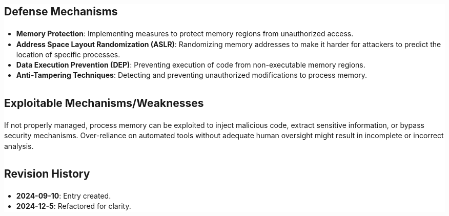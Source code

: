 ## Defense Mechanisms

- **Memory Protection**: Implementing measures to protect memory regions from unauthorized access.
- **Address Space Layout Randomization (ASLR)**: Randomizing memory addresses to make it harder for attackers to predict the location of specific processes.
- **Data Execution Prevention (DEP)**: Preventing execution of code from non-executable memory regions.
- **Anti-Tampering Techniques**: Detecting and preventing unauthorized modifications to process memory.

## Exploitable Mechanisms/Weaknesses

If not properly managed, process memory can be exploited to inject malicious code, extract sensitive information, or bypass security mechanisms. Over-reliance on automated tools without adequate human oversight might result in incomplete or incorrect analysis.

## Revision History

- **2024-09-10**: Entry created.
- **2024-12-5**: Refactored for clarity. 
